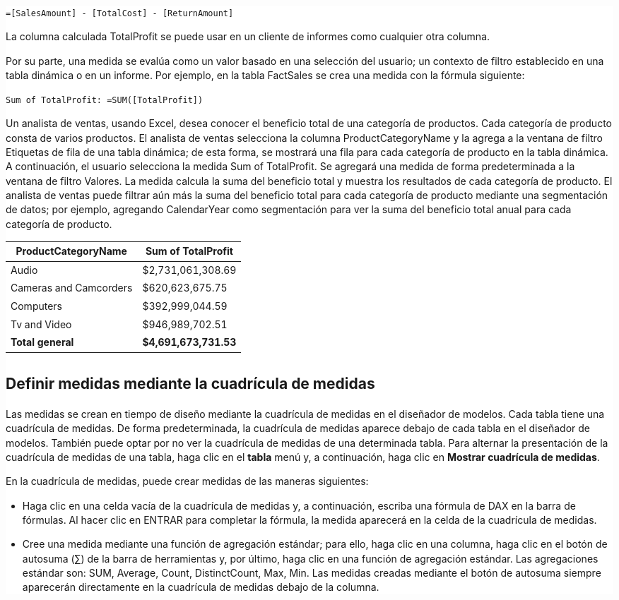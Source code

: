 ```  
=[SalesAmount] - [TotalCost] - [ReturnAmount]  
```  
  
 La columna calculada TotalProfit se puede usar en un cliente de informes como cualquier otra columna.  
  
 Por su parte, una medida se evalúa como un valor basado en una selección del usuario; un contexto de filtro establecido en una tabla dinámica o en un informe. Por ejemplo, en la tabla FactSales se crea una medida con la fórmula siguiente:  
  
```  
Sum of TotalProfit: =SUM([TotalProfit])  
```  
  
 Un analista de ventas, usando Excel, desea conocer el beneficio total de una categoría de productos. Cada categoría de producto consta de varios productos. El analista de ventas selecciona la columna ProductCategoryName y la agrega a la ventana de filtro Etiquetas de fila de una tabla dinámica; de esta forma, se mostrará una fila para cada categoría de producto en la tabla dinámica. A continuación, el usuario selecciona la medida Sum of TotalProfit. Se agregará una medida de forma predeterminada a la ventana de filtro Valores. La medida calcula la suma del beneficio total y muestra los resultados de cada categoría de producto. El analista de ventas puede filtrar aún más la suma del beneficio total para cada categoría de producto mediante una segmentación de datos; por ejemplo, agregando CalendarYear como segmentación para ver la suma del beneficio total anual para cada categoría de producto.  
  
|ProductCategoryName|Sum of TotalProfit|  
|-------------------------|------------------------|  
|Audio|$2,731,061,308.69|  
|Cameras and Camcorders|$620,623,675.75|  
|Computers|$392,999,044.59|  
|Tv and Video|$946,989,702.51|  
|**Total general**|**$4,691,673,731.53**|  
  
##  <a name="bkmk_def_mg"></a> Definir medidas mediante la cuadrícula de medidas  
 Las medidas se crean en tiempo de diseño mediante la cuadrícula de medidas en el diseñador de modelos. Cada tabla tiene una cuadrícula de medidas. De forma predeterminada, la cuadrícula de medidas aparece debajo de cada tabla en el diseñador de modelos. También puede optar por no ver la cuadrícula de medidas de una determinada tabla. Para alternar la presentación de la cuadrícula de medidas de una tabla, haga clic en el **tabla** menú y, a continuación, haga clic en **Mostrar cuadrícula de medidas**.  
  
 En la cuadrícula de medidas, puede crear medidas de las maneras siguientes:  
  
-   Haga clic en una celda vacía de la cuadrícula de medidas y, a continuación, escriba una fórmula de DAX en la barra de fórmulas. Al hacer clic en ENTRAR para completar la fórmula, la medida aparecerá en la celda de la cuadrícula de medidas.  
  
-   Cree una medida mediante una función de agregación estándar; para ello, haga clic en una columna, haga clic en el botón de autosuma (∑) de la barra de herramientas y, por último, haga clic en una función de agregación estándar. Las agregaciones estándar son: SUM, Average, Count, DistinctCount, Max, Min. Las medidas creadas mediante el botón de autosuma siempre aparecerán directamente en la cuadrícula de medidas debajo de la columna.  
  